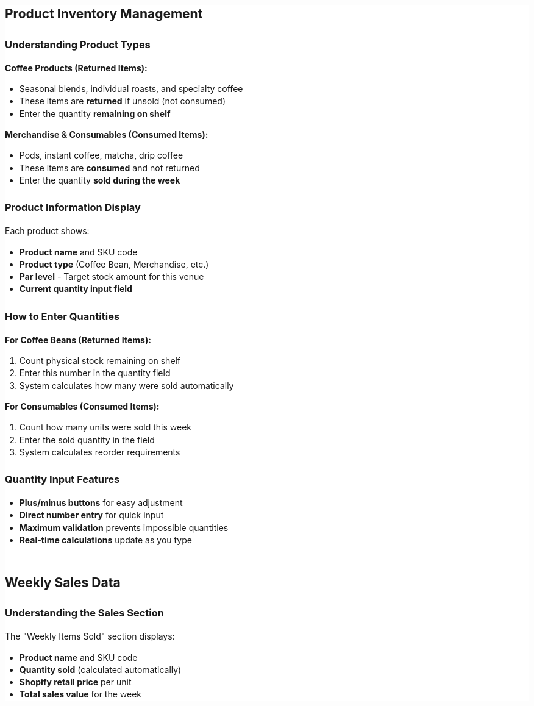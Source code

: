 
## Product Inventory Management

### Understanding Product Types

**Coffee Products (Returned Items):**
- Seasonal blends, individual roasts, and specialty coffee
- These items are **returned** if unsold (not consumed)
- Enter the quantity **remaining on shelf**

**Merchandise & Consumables (Consumed Items):**
- Pods, instant coffee, matcha, drip coffee
- These items are **consumed** and not returned
- Enter the quantity **sold during the week**

### Product Information Display

Each product shows:
- **Product name** and SKU code
- **Product type** (Coffee Bean, Merchandise, etc.)
- **Par level** - Target stock amount for this venue
- **Current quantity input field**

### How to Enter Quantities

**For Coffee Beans (Returned Items):**
1. Count physical stock remaining on shelf
2. Enter this number in the quantity field
3. System calculates how many were sold automatically

**For Consumables (Consumed Items):**
1. Count how many units were sold this week
2. Enter the sold quantity in the field
3. System calculates reorder requirements

### Quantity Input Features
- **Plus/minus buttons** for easy adjustment
- **Direct number entry** for quick input
- **Maximum validation** prevents impossible quantities
- **Real-time calculations** update as you type

---

## Weekly Sales Data

### Understanding the Sales Section

The "Weekly Items Sold" section displays:
- **Product name** and SKU code
- **Quantity sold** (calculated automatically)
- **Shopify retail price** per unit
- **Total sales value** for the week
